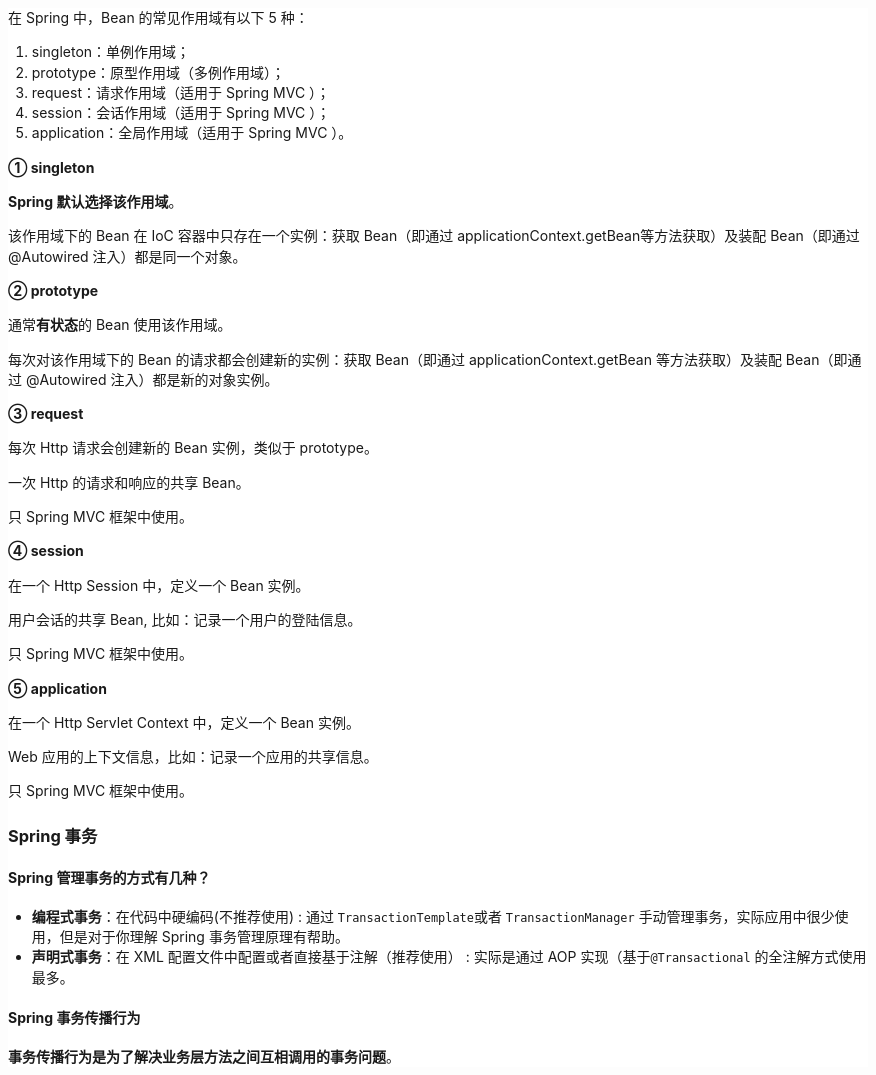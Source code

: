 在 Spring 中，Bean 的常见作用域有以下 5 种：

1. singleton：单例作用域；
2. prototype：原型作用域（多例作用域）；
3. request：请求作用域（适用于 Spring MVC ）；
4. session：会话作用域（适用于 Spring MVC ）；
5. application：全局作用域（适用于 Spring MVC ）。

**① singleton**

**Spring 默认选择该作用域**。

该作用域下的 Bean 在 IoC 容器中只存在一个实例：获取 Bean（即通过 applicationContext.getBean等方法获取）及装配 Bean（即通过 @Autowired 注入）都是同一个对象。

**② prototype**

通常**有状态**的 Bean 使用该作用域。

每次对该作用域下的 Bean 的请求都会创建新的实例：获取 Bean（即通过 applicationContext.getBean 等方法获取）及装配 Bean（即通过 @Autowired 注入）都是新的对象实例。

**③ request**

每次 Http 请求会创建新的 Bean 实例，类似于 prototype。

一次 Http 的请求和响应的共享 Bean。

只 Spring MVC 框架中使用。

**④ session**

在一个 Http Session 中，定义一个 Bean 实例。

用户会话的共享 Bean, 比如：记录一个用户的登陆信息。

只 Spring MVC 框架中使用。

**⑤ application**

在一个 Http Servlet Context 中，定义一个 Bean 实例。

Web 应用的上下文信息，比如：记录一个应用的共享信息。

只 Spring MVC 框架中使用。





### Spring 事务

####  Spring 管理事务的方式有几种？

- **编程式事务**：在代码中硬编码(不推荐使用) : 通过 `TransactionTemplate`或者 `TransactionManager` 手动管理事务，实际应用中很少使用，但是对于你理解 Spring 事务管理原理有帮助。
- **声明式事务**：在 XML 配置文件中配置或者直接基于注解（推荐使用） : 实际是通过 AOP 实现（基于`@Transactional` 的全注解方式使用最多。



#### Spring 事务传播行为

**事务传播行为是为了解决业务层方法之间互相调用的事务问题**。
